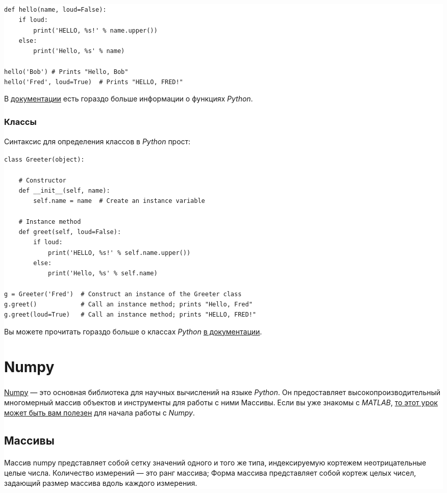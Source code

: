 ```
def hello(name, loud=False):
    if loud:
        print('HELLO, %s!' % name.upper())
    else:
        print('Hello, %s' % name)

hello('Bob') # Prints "Hello, Bob"
hello('Fred', loud=True)  # Prints "HELLO, FRED!" 
``` 
  
  
В [документации](https://docs.python.org/3.5/tutorial/controlflow.html#defining-functions) есть гораздо больше информации о функциях *Python*.  
  
### Классы  
  
Синтаксис для определения классов в *Python* прост:  
  
```
class Greeter(object):

    # Constructor
    def __init__(self, name):
        self.name = name  # Create an instance variable

    # Instance method
    def greet(self, loud=False):
        if loud:
            print('HELLO, %s!' % self.name.upper())
        else:
            print('Hello, %s' % self.name)

g = Greeter('Fred')  # Construct an instance of the Greeter class
g.greet()            # Call an instance method; prints "Hello, Fred"
g.greet(loud=True)   # Call an instance method; prints "HELLO, FRED!"
```  
  
  
Вы можете прочитать гораздо больше о классах *Python* [в документации](https://docs.python.org/3.5/tutorial/classes.html).  
  
# Numpy  
  
[Numpy](http://www.numpy.org/) — это основная библиотека для научных вычислений на языке *Python*. Он предоставляет высокопроизводительный многомерный массив объектов и инструменты для работы с ними Массивы. Если вы уже знакомы с *MATLAB*, [то этот урок может быть вам полезен](https://docs.scipy.org/doc/numpy/user/numpy-for-matlab-users.html) для начала работы с *Numpy*.  
  
## Массивы  
  
Массив numpy представляет собой сетку значений одного и того же типа, индексируемую кортежем неотрицательные целые числа. Количество измерений — это ранг массива; Форма массива представляет собой кортеж целых чисел, задающий размер массива вдоль каждого измерения.  
  